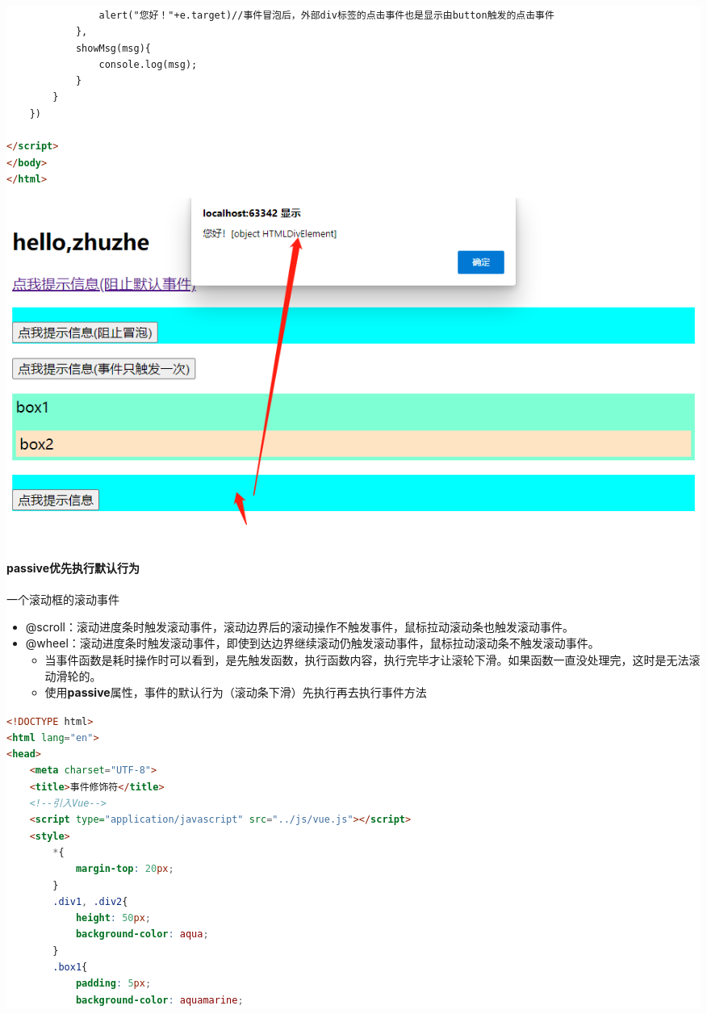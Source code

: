 ```html
                alert("您好！"+e.target)//事件冒泡后，外部div标签的点击事件也是显示由button触发的点击事件
            },
            showMsg(msg){
                console.log(msg);
            }
        }
    })

</script>
</body>
</html>
```

![image-20221105172101939](vue2+vue3.assets/image-20221105172101939.png)

#### passive优先执行默认行为

一个滚动框的滚动事件

* @scroll：滚动进度条时触发滚动事件，滚动边界后的滚动操作不触发事件，鼠标拉动滚动条也触发滚动事件。
* @wheel：滚动进度条时触发滚动事件，即使到达边界继续滚动仍触发滚动事件，鼠标拉动滚动条不触发滚动事件。
  * 当事件函数是耗时操作时可以看到，是先触发函数，执行函数内容，执行完毕才让滚轮下滑。如果函数一直没处理完，这时是无法滚动滑轮的。
  * 使用**passive**属性，事件的默认行为（滚动条下滑）先执行再去执行事件方法

```html
<!DOCTYPE html>
<html lang="en">
<head>
    <meta charset="UTF-8">
    <title>事件修饰符</title>
    <!--引入Vue-->
    <script type="application/javascript" src="../js/vue.js"></script>
    <style>
        *{
            margin-top: 20px;
        }
        .div1, .div2{
            height: 50px;
            background-color: aqua;
        }
        .box1{
            padding: 5px;
            background-color: aquamarine;
```